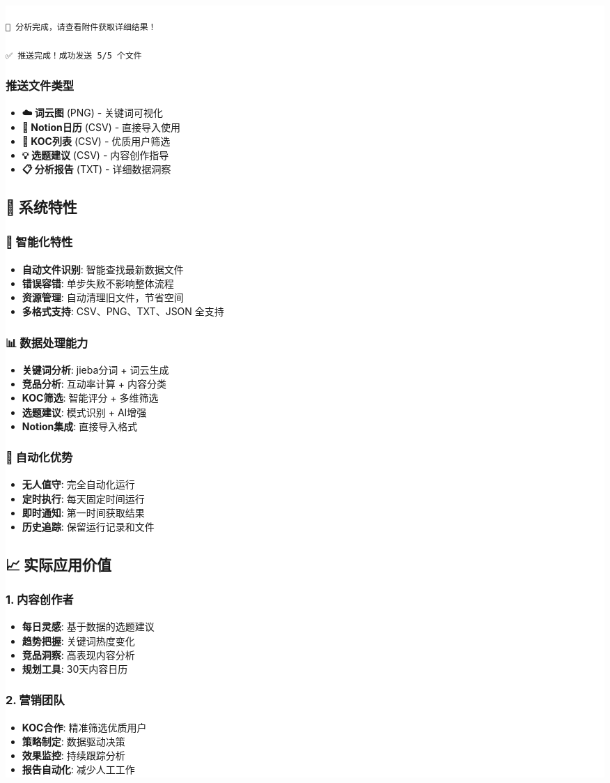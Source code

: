 ```

🎯 分析完成，请查看附件获取详细结果！

✅ 推送完成！成功发送 5/5 个文件
```

### 推送文件类型
- **☁️ 词云图** (PNG) - 关键词可视化
- **📅 Notion日历** (CSV) - 直接导入使用
- **👥 KOC列表** (CSV) - 优质用户筛选
- **💡 选题建议** (CSV) - 内容创作指导
- **📋 分析报告** (TXT) - 详细数据洞察

## 🔧 系统特性

### 🎯 智能化特性
- **自动文件识别**: 智能查找最新数据文件
- **错误容错**: 单步失败不影响整体流程
- **资源管理**: 自动清理旧文件，节省空间
- **多格式支持**: CSV、PNG、TXT、JSON 全支持

### 📊 数据处理能力
- **关键词分析**: jieba分词 + 词云生成
- **竞品分析**: 互动率计算 + 内容分类
- **KOC筛选**: 智能评分 + 多维筛选
- **选题建议**: 模式识别 + AI增强
- **Notion集成**: 直接导入格式

### 🔄 自动化优势
- **无人值守**: 完全自动化运行
- **定时执行**: 每天固定时间运行
- **即时通知**: 第一时间获取结果
- **历史追踪**: 保留运行记录和文件

## 📈 实际应用价值

### 1. 内容创作者
- **每日灵感**: 基于数据的选题建议
- **趋势把握**: 关键词热度变化
- **竞品洞察**: 高表现内容分析
- **规划工具**: 30天内容日历

### 2. 营销团队
- **KOC合作**: 精准筛选优质用户
- **策略制定**: 数据驱动决策
- **效果监控**: 持续跟踪分析
- **报告自动化**: 减少人工工作
